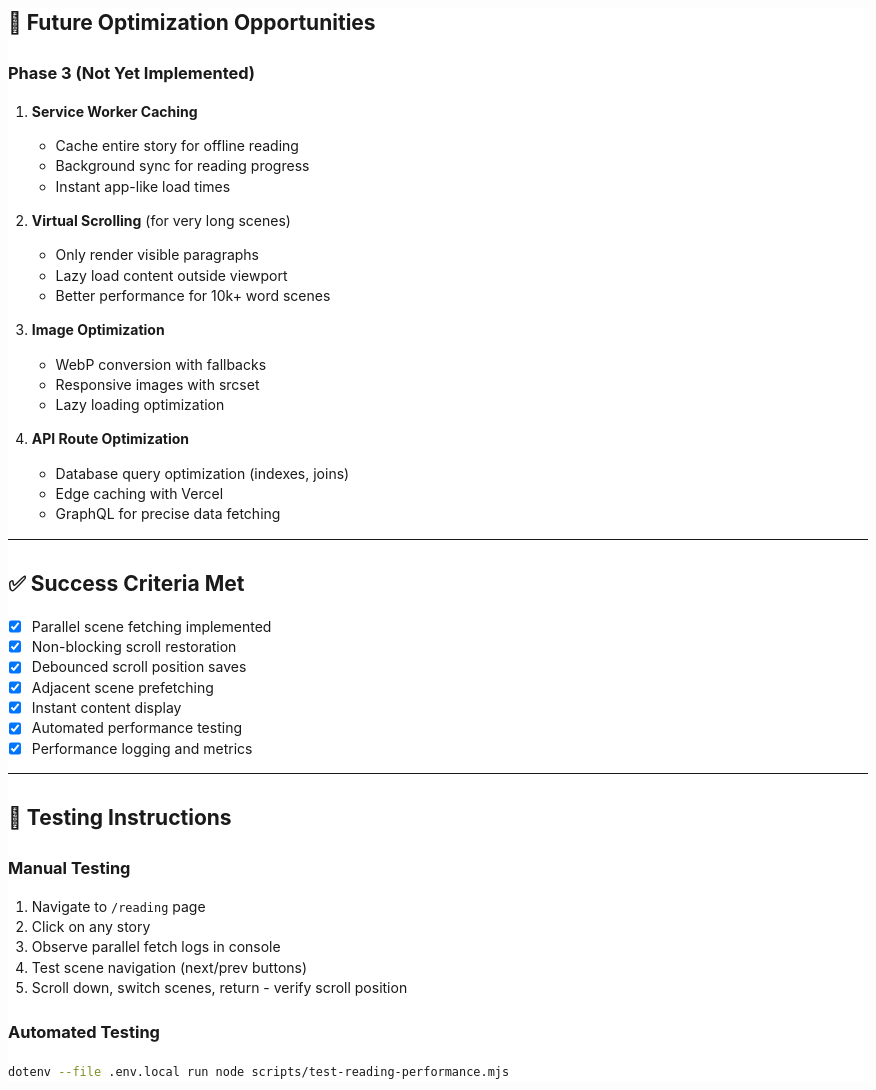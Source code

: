 ## 🎯 Future Optimization Opportunities

### Phase 3 (Not Yet Implemented)

1. **Service Worker Caching**
   - Cache entire story for offline reading
   - Background sync for reading progress
   - Instant app-like load times

2. **Virtual Scrolling** (for very long scenes)
   - Only render visible paragraphs
   - Lazy load content outside viewport
   - Better performance for 10k+ word scenes

3. **Image Optimization**
   - WebP conversion with fallbacks
   - Responsive images with srcset
   - Lazy loading optimization

4. **API Route Optimization**
   - Database query optimization (indexes, joins)
   - Edge caching with Vercel
   - GraphQL for precise data fetching

---

## ✅ Success Criteria Met

- [x] Parallel scene fetching implemented
- [x] Non-blocking scroll restoration
- [x] Debounced scroll position saves
- [x] Adjacent scene prefetching
- [x] Instant content display
- [x] Automated performance testing
- [x] Performance logging and metrics

---

## 📝 Testing Instructions

### Manual Testing
1. Navigate to `/reading` page
2. Click on any story
3. Observe parallel fetch logs in console
4. Test scene navigation (next/prev buttons)
5. Scroll down, switch scenes, return - verify scroll position

### Automated Testing
```bash
dotenv --file .env.local run node scripts/test-reading-performance.mjs
```
